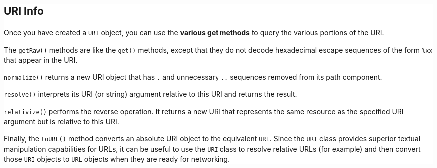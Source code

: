 ## URI Info

Once you have created a `URI` object, you can use the **various get methods** to query the various portions of the URI.

The `getRaw()` methods are like the `get()` methods, except that they do not decode hexadecimal escape sequences of the form `%xx` that appear in the URI.

`normalize()` returns a new URI object that has `.` and unnecessary `..` sequences removed from its path component.

`resolve()` interprets its URI (or string) argument relative to this URI and returns the result.

`relativize()` performs the reverse operation. It returns a new URI that represents the same resource as the specified URI argument but is relative to this URI.

Finally, the `toURL()` method converts an absolute URI object to the equivalent `URL`.
Since the `URI` class provides superior textual manipulation capabilities for URLs,
it can be useful to use the `URI` class to resolve relative URLs (for example) and
then convert those `URI` objects to `URL` objects when they are ready for networking.

